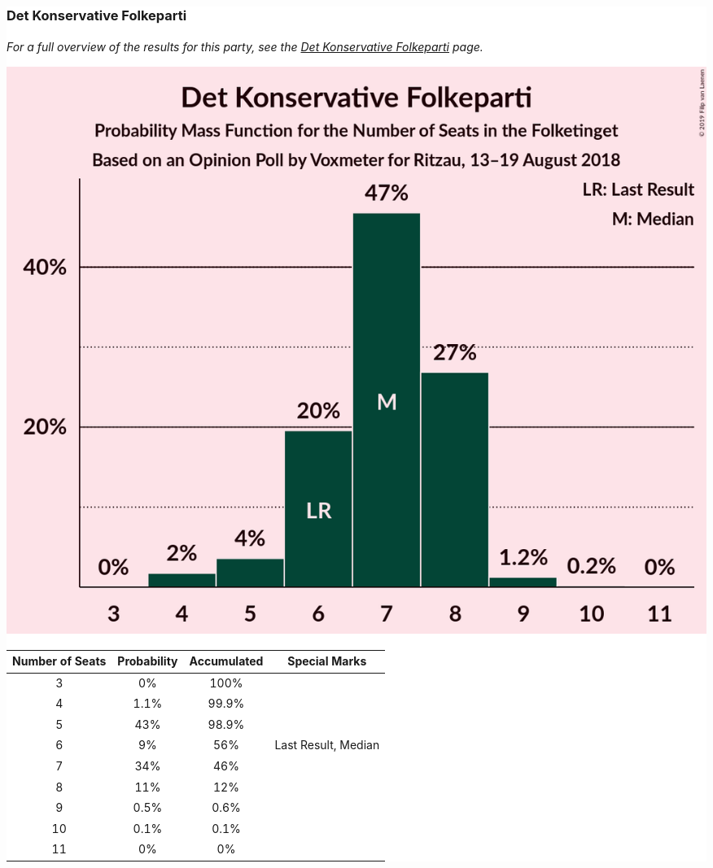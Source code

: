 ### Det Konservative Folkeparti

*For a full overview of the results for this party, see the [Det Konservative Folkeparti](party-detkonservativefolkeparti.html) page.*

![Graph with seats probability mass function not yet produced](2018-08-19-Voxmeter-seats-pmf-detkonservativefolkeparti.png "Seats Probability Mass Function")

| Number of Seats | Probability | Accumulated | Special Marks |
|:---------------:|:-----------:|:-----------:|:-------------:|
| 3 | 0% | 100% |  |
| 4 | 1.1% | 99.9% |  |
| 5 | 43% | 98.9% |  |
| 6 | 9% | 56% | Last Result, Median |
| 7 | 34% | 46% |  |
| 8 | 11% | 12% |  |
| 9 | 0.5% | 0.6% |  |
| 10 | 0.1% | 0.1% |  |
| 11 | 0% | 0% |  |
